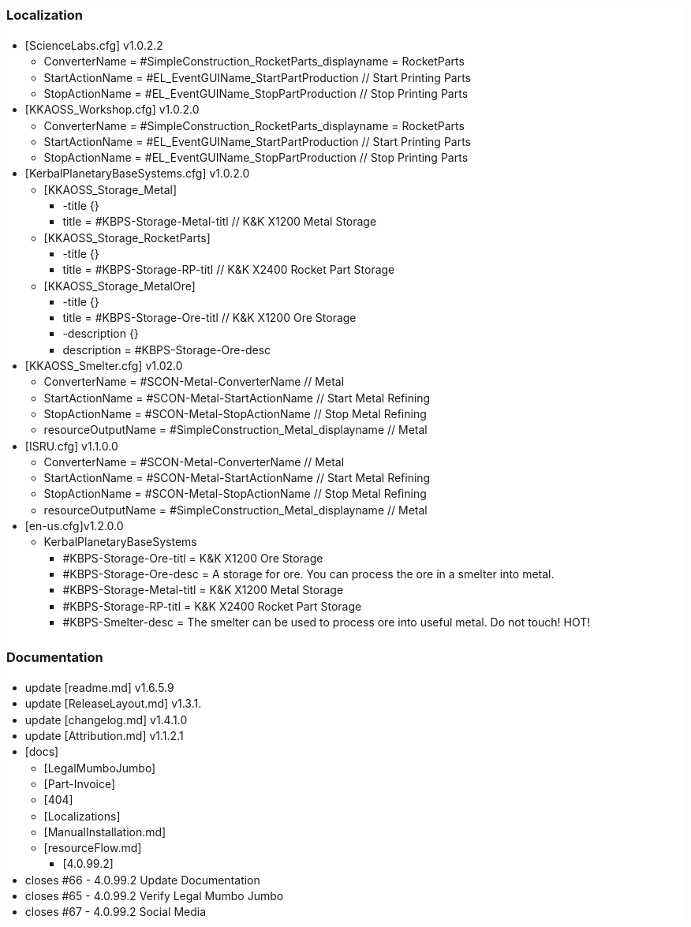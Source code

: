 ### Localization

* [ScienceLabs.cfg] v1.0.2.2
  * ConverterName = #SimpleConstruction_RocketParts_displayname = RocketParts
  * StartActionName = #EL_EventGUIName_StartPartProduction // Start Printing Parts
  * StopActionName = #EL_EventGUIName_StopPartProduction // Stop Printing Parts
* [KKAOSS_Workshop.cfg] v1.0.2.0
  * ConverterName = #SimpleConstruction_RocketParts_displayname = RocketParts
  * StartActionName = #EL_EventGUIName_StartPartProduction // Start Printing Parts
  * StopActionName = #EL_EventGUIName_StopPartProduction // Stop Printing Parts
* [KerbalPlanetaryBaseSystems.cfg] v1.0.2.0
  * [KKAOSS_Storage_Metal]
    * -title {}
    * title = #KBPS-Storage-Metal-titl // K&K X1200 Metal Storage
  * [KKAOSS_Storage_RocketParts]
    * -title {}
    * title = #KBPS-Storage-RP-titl // K&K X2400 Rocket Part Storage
  * [KKAOSS_Storage_MetalOre]
    * -title {}
    * title = #KBPS-Storage-Ore-titl // K&K X1200 Ore Storage
    * -description {}
    * description = #KBPS-Storage-Ore-desc
* [KKAOSS_Smelter.cfg] v1.02.0
  * ConverterName = #SCON-Metal-ConverterName // Metal
  * StartActionName = #SCON-Metal-StartActionName // Start Metal Refining
  * StopActionName = #SCON-Metal-StopActionName // Stop Metal Refining
  * resourceOutputName = #SimpleConstruction_Metal_displayname // Metal
* [ISRU.cfg] v1.1.0.0
  * ConverterName = #SCON-Metal-ConverterName // Metal
  * StartActionName = #SCON-Metal-StartActionName // Start Metal Refining
  * StopActionName = #SCON-Metal-StopActionName // Stop Metal Refining
  * resourceOutputName = #SimpleConstruction_Metal_displayname // Metal
* [en-us.cfg]v1.2.0.0
  * KerbalPlanetaryBaseSystems
    * #KBPS-Storage-Ore-titl = K&K X1200 Ore Storage
    * #KBPS-Storage-Ore-desc = A storage for ore. You can process the ore in a smelter into metal.
    * #KBPS-Storage-Metal-titl = K&K X1200 Metal Storage
    * #KBPS-Storage-RP-titl = K&K X2400 Rocket Part Storage
    * #KBPS-Smelter-desc = The smelter can be used to process ore into useful metal. Do not touch! HOT!

### Documentation

* update [readme.md] v1.6.5.9
* update [ReleaseLayout.md] v1.3.1.
* update [changelog.md] v1.4.1.0
* update [Attribution.md] v1.1.2.1
* [docs]
  * [LegalMumboJumbo]
  * [Part-Invoice]
  * [404]
  * [Localizations]
  * [ManualInstallation.md]
  * [resourceFlow.md]
    * [4.0.99.2]
* closes #66 - 4.0.99.2 Update Documentation
* closes #65 - 4.0.99.2 Verify Legal Mumbo Jumbo
* closes #67 - 4.0.99.2 Social Media


[CRSFG:url]: https://www.curseforge.com/kerbal/ksp-mods/SimpleConstruction "CurseForge"